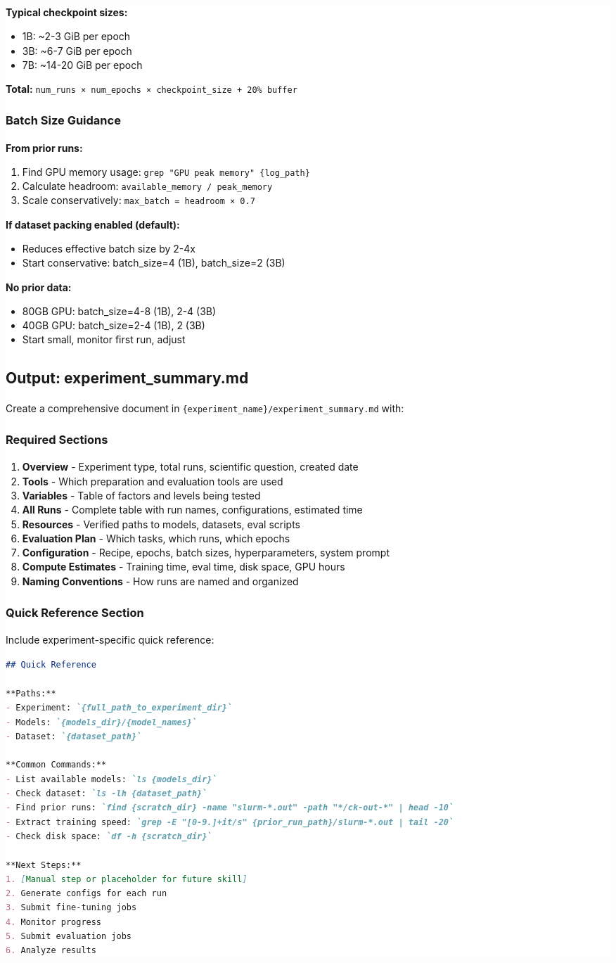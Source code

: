 **Typical checkpoint sizes:**
- 1B: ~2-3 GiB per epoch
- 3B: ~6-7 GiB per epoch
- 7B: ~14-20 GiB per epoch

**Total:** `num_runs × num_epochs × checkpoint_size + 20% buffer`

### Batch Size Guidance

**From prior runs:**
1. Find GPU memory usage: `grep "GPU peak memory" {log_path}`
2. Calculate headroom: `available_memory / peak_memory`
3. Scale conservatively: `max_batch = headroom × 0.7`

**If dataset packing enabled (default):**
- Reduces effective batch size by 2-4x
- Start conservative: batch_size=4 (1B), batch_size=2 (3B)

**No prior data:**
- 80GB GPU: batch_size=4-8 (1B), 2-4 (3B)
- 40GB GPU: batch_size=2-4 (1B), 2 (3B)
- Start small, monitor first run, adjust

## Output: experiment_summary.md

Create a comprehensive document in `{experiment_name}/experiment_summary.md` with:

### Required Sections

1. **Overview** - Experiment type, total runs, scientific question, created date
2. **Tools** - Which preparation and evaluation tools are used
3. **Variables** - Table of factors and levels being tested
4. **All Runs** - Complete table with run names, configurations, estimated time
5. **Resources** - Verified paths to models, datasets, eval scripts
6. **Evaluation Plan** - Which tasks, which runs, which epochs
7. **Configuration** - Recipe, epochs, batch sizes, hyperparameters, system prompt
8. **Compute Estimates** - Training time, eval time, disk space, GPU hours
9. **Naming Conventions** - How runs are named and organized

### Quick Reference Section

Include experiment-specific quick reference:
```markdown
## Quick Reference

**Paths:**
- Experiment: `{full_path_to_experiment_dir}`
- Models: `{models_dir}/{model_names}`
- Dataset: `{dataset_path}`

**Common Commands:**
- List available models: `ls {models_dir}`
- Check dataset: `ls -lh {dataset_path}`
- Find prior runs: `find {scratch_dir} -name "slurm-*.out" -path "*/ck-out-*" | head -10`
- Extract training speed: `grep -E "[0-9.]+it/s" {prior_run_path}/slurm-*.out | tail -20`
- Check disk space: `df -h {scratch_dir}`

**Next Steps:**
1. [Manual step or placeholder for future skill]
2. Generate configs for each run
3. Submit fine-tuning jobs
4. Monitor progress
5. Submit evaluation jobs
6. Analyze results
```
